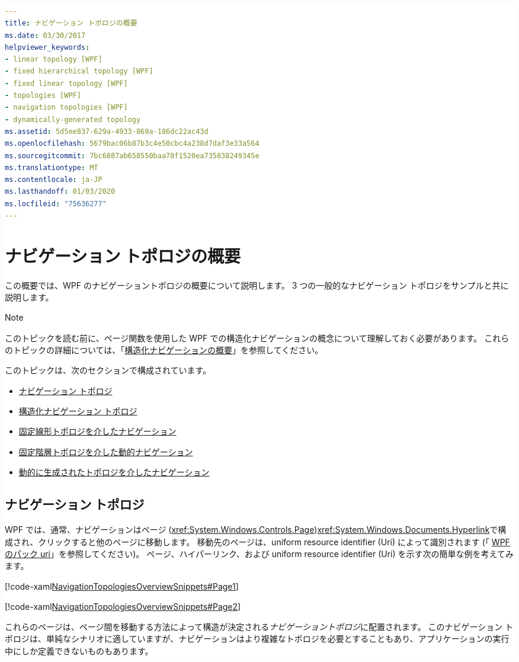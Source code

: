 ```yaml
---
title: ナビゲーション トポロジの概要
ms.date: 03/30/2017
helpviewer_keywords:
- linear topology [WPF]
- fixed hierarchical topology [WPF]
- fixed linear topology [WPF]
- topologies [WPF]
- navigation topologies [WPF]
- dynamically-generated topology
ms.assetid: 5d5ee837-629a-4933-869a-186dc22ac43d
ms.openlocfilehash: 5679bac06b87b3c4e50cbc4a238d7daf3e33a564
ms.sourcegitcommit: 7bc6887ab658550baa78f1520ea735838249345e
ms.translationtype: MT
ms.contentlocale: ja-JP
ms.lasthandoff: 01/03/2020
ms.locfileid: "75636277"
---
```

# <a name="navigation-topologies-overview"></a>ナビゲーション トポロジの概要
<a name="introduction"></a>この概要では、WPF のナビゲーショントポロジの概要について説明します。 3 つの一般的なナビゲーション トポロジをサンプルと共に説明します。  
  
> [!NOTE]
> このトピックを読む前に、ページ関数を使用した WPF での構造化ナビゲーションの概念について理解しておく必要があります。 これらのトピックの詳細については、「[構造化ナビゲーションの概要](structured-navigation-overview.md)」を参照してください。  
  
 このトピックは、次のセクションで構成されています。  
  
- [ナビゲーション トポロジ](#Navigation_Topologies)  
  
- [構造化ナビゲーション トポロジ](#Structured_Navigation_Topologies)  
  
- [固定線形トポロジを介したナビゲーション](#Navigation_over_a_Fixed_Linear_Topology)  
  
- [固定階層トポロジを介した動的ナビゲーション](#Dynamic_Navigation_over_a_Fixed_Hierarchical_Topology)  
  
- [動的に生成されたトポロジを介したナビゲーション](#Navigation_over_a_Dynamically_Generated_Topology)  
  
<a name="Navigation_Topologies"></a>   
## <a name="navigation-topologies"></a>ナビゲーション トポロジ  
 WPF では、通常、ナビゲーションはページ (<xref:System.Windows.Controls.Page>)<xref:System.Windows.Documents.Hyperlink>で構成され、クリックすると他のページに移動します。 移動先のページは、uniform resource identifier (Uri) によって識別されます (「 [WPF のパック uri](pack-uris-in-wpf.md)」を参照してください)。 ページ、ハイパーリンク、および uniform resource identifier (Uri) を示す次の簡単な例を考えてみます。  
  
 [!code-xaml[NavigationTopologiesOverviewSnippets#Page1](~/samples/snippets/csharp/VS_Snippets_Wpf/NavigationTopologiesOverviewSnippets/CS/Page1.xaml#page1)]  
  
 [!code-xaml[NavigationTopologiesOverviewSnippets#Page2](~/samples/snippets/csharp/VS_Snippets_Wpf/NavigationTopologiesOverviewSnippets/CS/Page2.xaml#page2)]  
  
 これらのページは、ページ間を移動する方法によって構造が決定される*ナビゲーショントポロジ*に配置されます。 このナビゲーション トポロジは、単純なシナリオに適していますが、ナビゲーションはより複雑なトポロジを必要とすることもあり、アプリケーションの実行中にしか定義できないものもあります。  
  